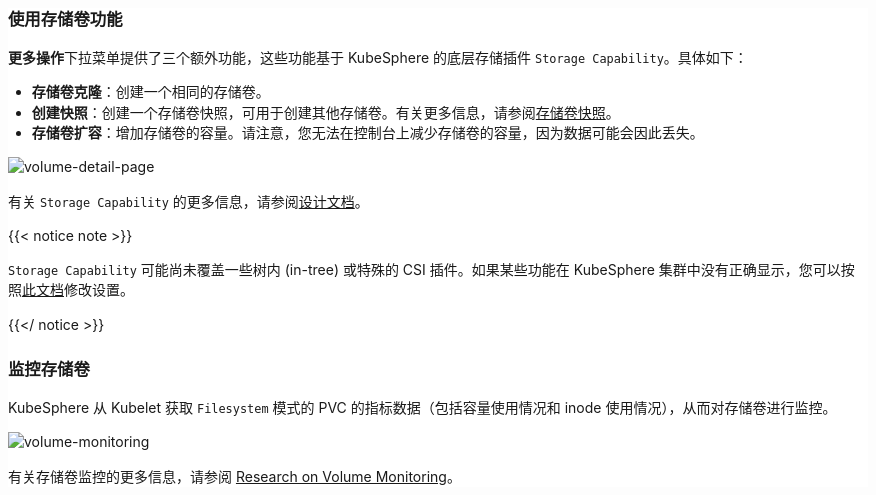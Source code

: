 ### 使用存储卷功能

**更多操作**下拉菜单提供了三个额外功能，这些功能基于 KubeSphere 的底层存储插件 `Storage Capability`。具体如下：

- **存储卷克隆**：创建一个相同的存储卷。
- **创建快照**：创建一个存储卷快照，可用于创建其他存储卷。有关更多信息，请参阅[存储卷快照](../volume-snapshots/)。
- **存储卷扩容**：增加存储卷的容量。请注意，您无法在控制台上减少存储卷的容量，因为数据可能会因此丢失。

![volume-detail-page](/images/docs/zh-cn/project-user-guide/volume-management/volumes/volume-detail-page.jpg)

有关 `Storage Capability` 的更多信息，请参阅[设计文档](https://github.com/kubesphere/community/blob/master/sig-storage/concepts-and-designs/storage-capability-interface.md)。

{{< notice note >}}

`Storage Capability` 可能尚未覆盖一些树内 (in-tree) 或特殊的 CSI 插件。如果某些功能在 KubeSphere 集群中没有正确显示，您可以按照[此文档](https://github.com/kubesphere/kubesphere/issues/2986)修改设置。

{{</ notice >}} 

### 监控存储卷

KubeSphere 从 Kubelet 获取 `Filesystem` 模式的 PVC 的指标数据（包括容量使用情况和 inode 使用情况），从而对存储卷进行监控。

![volume-monitoring](/images/docs/zh-cn/project-user-guide/volume-management/volumes/volume-monitoring.jpg)

有关存储卷监控的更多信息，请参阅 [Research on Volume Monitoring](https://github.com/kubesphere/kubesphere/issues/2921)。
